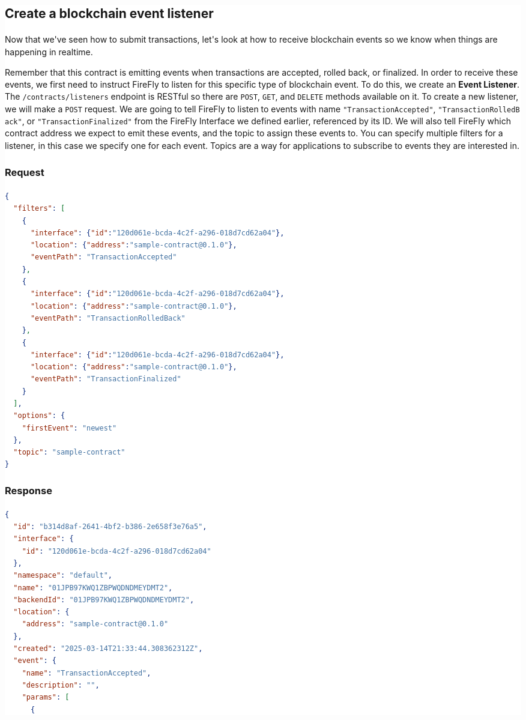 ## Create a blockchain event listener

Now that we've seen how to submit transactions, let's look at how to receive blockchain events so we know when things are happening in realtime.

Remember that this contract is emitting events when transactions are accepted, rolled back, or finalized. In order to receive these events, we first need to instruct FireFly to listen for this specific type of blockchain event. To do this, we create an **Event Listener**. The `/contracts/listeners` endpoint is RESTful so there are `POST`, `GET`, and `DELETE` methods available on it. To create a new listener, we will make a `POST` request. We are going to tell FireFly to listen to events with name `"TransactionAccepted"`, `"TransactionRolledBack"`, or `"TransactionFinalized"` from the FireFly Interface we defined earlier, referenced by its ID. We will also tell FireFly which contract address we expect to emit these events, and the topic to assign these events to. You can specify multiple filters for a listener, in this case we specify one for each event. Topics are a way for applications to subscribe to events they are interested in.

### Request

```json
{
  "filters": [
    {
      "interface": {"id":"120d061e-bcda-4c2f-a296-018d7cd62a04"},
      "location": {"address":"sample-contract@0.1.0"},
      "eventPath": "TransactionAccepted"
    },
    {
      "interface": {"id":"120d061e-bcda-4c2f-a296-018d7cd62a04"},
      "location": {"address":"sample-contract@0.1.0"},
      "eventPath": "TransactionRolledBack"
    },
    {
      "interface": {"id":"120d061e-bcda-4c2f-a296-018d7cd62a04"},
      "location": {"address":"sample-contract@0.1.0"},
      "eventPath": "TransactionFinalized"
    }
  ],
  "options": {
    "firstEvent": "newest"
  },
  "topic": "sample-contract"
}
```

### Response

```json
{
  "id": "b314d8af-2641-4bf2-b386-2e658f3e76a5",
  "interface": {
    "id": "120d061e-bcda-4c2f-a296-018d7cd62a04"
  },
  "namespace": "default",
  "name": "01JPB97KWQ1ZBPWQDNDMEYDMT2",
  "backendId": "01JPB97KWQ1ZBPWQDNDMEYDMT2",
  "location": {
    "address": "sample-contract@0.1.0"
  },
  "created": "2025-03-14T21:33:44.308362312Z",
  "event": {
    "name": "TransactionAccepted",
    "description": "",
    "params": [
      {
```